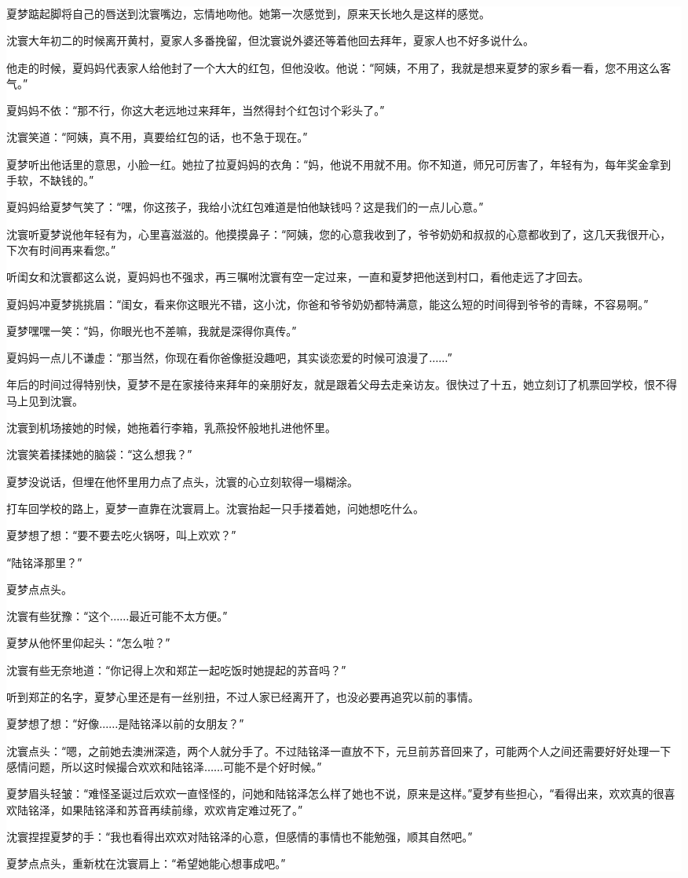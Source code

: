 夏梦踮起脚将自己的唇送到沈寰嘴边，忘情地吻他。她第一次感觉到，原来天长地久是这样的感觉。

沈寰大年初二的时候离开黄村，夏家人多番挽留，但沈寰说外婆还等着他回去拜年，夏家人也不好多说什么。

他走的时候，夏妈妈代表家人给他封了一个大大的红包，但他没收。他说：“阿姨，不用了，我就是想来夏梦的家乡看一看，您不用这么客气。”

夏妈妈不依：“那不行，你这大老远地过来拜年，当然得封个红包讨个彩头了。”

沈寰笑道：“阿姨，真不用，真要给红包的话，也不急于现在。”

夏梦听出他话里的意思，小脸一红。她拉了拉夏妈妈的衣角：“妈，他说不用就不用。你不知道，师兄可厉害了，年轻有为，每年奖金拿到手软，不缺钱的。”

夏妈妈给夏梦气笑了：“嘿，你这孩子，我给小沈红包难道是怕他缺钱吗？这是我们的一点儿心意。”

沈寰听夏梦说他年轻有为，心里喜滋滋的。他摸摸鼻子：“阿姨，您的心意我收到了，爷爷奶奶和叔叔的心意都收到了，这几天我很开心，下次有时间再来看您。”

听闺女和沈寰都这么说，夏妈妈也不强求，再三嘱咐沈寰有空一定过来，一直和夏梦把他送到村口，看他走远了才回去。

夏妈妈冲夏梦挑挑眉：“闺女，看来你这眼光不错，这小沈，你爸和爷爷奶奶都特满意，能这么短的时间得到爷爷的青睐，不容易啊。”

夏梦嘿嘿一笑：“妈，你眼光也不差嘛，我就是深得你真传。”

夏妈妈一点儿不谦虚：“那当然，你现在看你爸像挺没趣吧，其实谈恋爱的时候可浪漫了……”

年后的时间过得特别快，夏梦不是在家接待来拜年的亲朋好友，就是跟着父母去走亲访友。很快过了十五，她立刻订了机票回学校，恨不得马上见到沈寰。

沈寰到机场接她的时候，她拖着行李箱，乳燕投怀般地扎进他怀里。

沈寰笑着揉揉她的脑袋：“这么想我？”

夏梦没说话，但埋在他怀里用力点了点头，沈寰的心立刻软得一塌糊涂。

打车回学校的路上，夏梦一直靠在沈寰肩上。沈寰抬起一只手搂着她，问她想吃什么。

夏梦想了想：“要不要去吃火锅呀，叫上欢欢？”

“陆铭泽那里？”

夏梦点点头。

沈寰有些犹豫：“这个……最近可能不太方便。”

夏梦从他怀里仰起头：“怎么啦？”

沈寰有些无奈地道：“你记得上次和郑芷一起吃饭时她提起的苏音吗？”

听到郑芷的名字，夏梦心里还是有一丝别扭，不过人家已经离开了，也没必要再追究以前的事情。

夏梦想了想：“好像……是陆铭泽以前的女朋友？”

沈寰点头：“嗯，之前她去澳洲深造，两个人就分手了。不过陆铭泽一直放不下，元旦前苏音回来了，可能两个人之间还需要好好处理一下感情问题，所以这时候撮合欢欢和陆铭泽……可能不是个好时候。”

夏梦眉头轻皱：“难怪圣诞过后欢欢一直怪怪的，问她和陆铭泽怎么样了她也不说，原来是这样。”夏梦有些担心，“看得出来，欢欢真的很喜欢陆铭泽，如果陆铭泽和苏音再续前缘，欢欢肯定难过死了。”

沈寰捏捏夏梦的手：“我也看得出欢欢对陆铭泽的心意，但感情的事情也不能勉强，顺其自然吧。”

夏梦点点头，重新枕在沈寰肩上：“希望她能心想事成吧。”